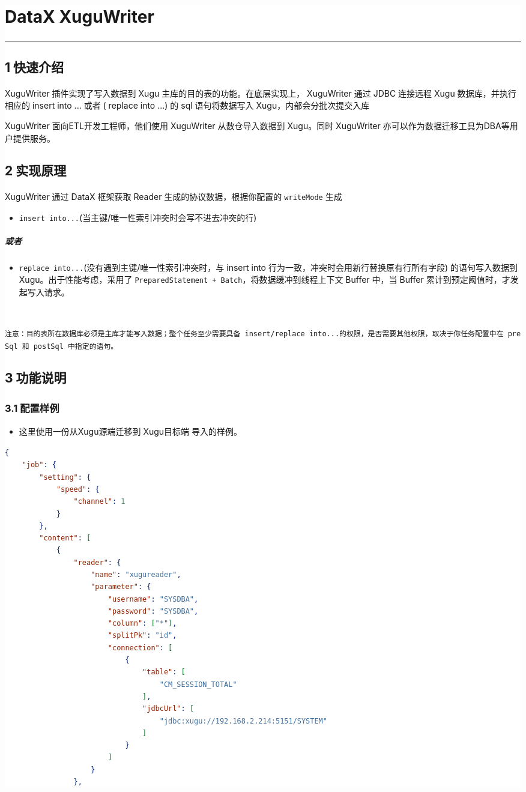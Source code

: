 # DataX XuguWriter


---


## 1 快速介绍

XuguWriter 插件实现了写入数据到 Xugu 主库的目的表的功能。在底层实现上， XuguWriter 通过 JDBC 连接远程 Xugu 数据库，并执行相应的 insert into ... 或者 ( replace into ...) 的 sql 语句将数据写入 Xugu，内部会分批次提交入库

XuguWriter 面向ETL开发工程师，他们使用 XuguWriter 从数仓导入数据到 Xugu。同时 XuguWriter 亦可以作为数据迁移工具为DBA等用户提供服务。


## 2 实现原理

XuguWriter 通过 DataX 框架获取 Reader 生成的协议数据，根据你配置的 `writeMode` 生成


* `insert into...`(当主键/唯一性索引冲突时会写不进去冲突的行)

##### 或者

* `replace into...`(没有遇到主键/唯一性索引冲突时，与 insert into 行为一致，冲突时会用新行替换原有行所有字段) 的语句写入数据到 Xugu。出于性能考虑，采用了 `PreparedStatement + Batch`，将数据缓冲到线程上下文 Buffer 中，当 Buffer 累计到预定阈值时，才发起写入请求。

<br />

    注意：目的表所在数据库必须是主库才能写入数据；整个任务至少需要具备 insert/replace into...的权限，是否需要其他权限，取决于你任务配置中在 preSql 和 postSql 中指定的语句。


## 3 功能说明

### 3.1 配置样例

* 这里使用一份从Xugu源端迁移到 Xugu目标端 导入的样例。

```json
{
	"job": {
		"setting": {
			"speed": {
				"channel": 1
			}
		},
		"content": [
			{
				"reader": {
					"name": "xugureader",
					"parameter": {
						"username": "SYSDBA",
						"password": "SYSDBA",
						"column": ["*"],
						"splitPk": "id",
						"connection": [
							{
								"table": [
									"CM_SESSION_TOTAL"
								],
								"jdbcUrl": [
									"jdbc:xugu://192.168.2.214:5151/SYSTEM"
								]
							}
						]
					}
				},
```